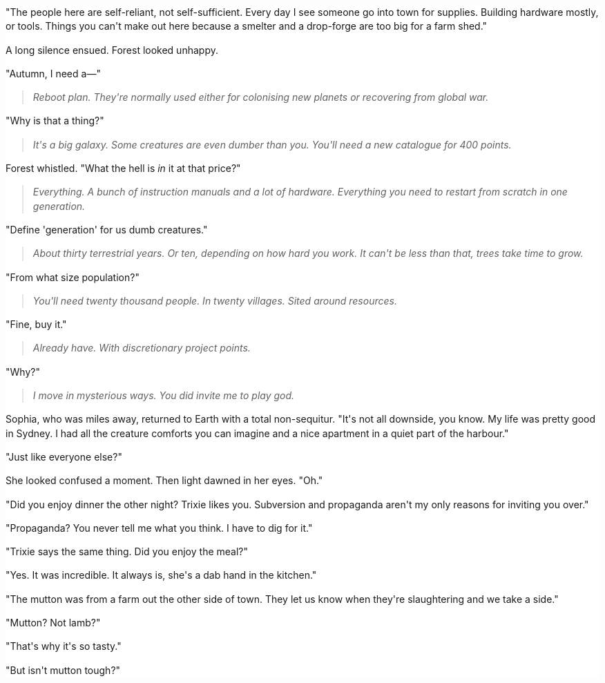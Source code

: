 "The people here are self-reliant, not self-sufficient. Every day I see someone go into town for supplies. Building hardware mostly, or tools. Things you can't make out here because a smelter and a drop-forge are too big for a farm shed."

A long silence ensued. Forest looked unhappy.

"Autumn, I need a&mdash;"

> _Reboot plan. They're normally used either for colonising new planets or recovering from global war._

"Why is that a thing?"

> _It's a big galaxy. Some creatures are even dumber than you. You'll need a new catalogue for 400 points._

Forest whistled. "What the hell is _in_ it at that price?"

> _Everything. A bunch of instruction manuals and a lot of hardware. Everything you need to restart from scratch in one generation._

"Define 'generation' for us dumb creatures."

> _About thirty terrestrial years. Or ten, depending on how hard you work. It can't be less than that, trees take time to grow._

"From what size population?"

> _You'll need twenty thousand people. In twenty villages. Sited around resources._

"Fine, buy it."

> _Already have. With discretionary project points._

"Why?"

> _I move in mysterious ways. You did invite me to play god._

Sophia, who was miles away, returned to Earth with a total non-sequitur. "It's not all downside, you know. My life was pretty good in Sydney. I had all the creature comforts you can imagine and a nice apartment in a quiet part of the harbour."

"Just like everyone else?"

She looked confused a moment. Then light dawned in her eyes. "Oh."

"Did you enjoy dinner the other night? Trixie likes you. Subversion and propaganda aren't my only reasons for inviting you over."

"Propaganda? You never tell me what you think. I have to dig for it."

"Trixie says the same thing. Did you enjoy the meal?"

"Yes. It was incredible. It always is, she's a dab hand in the kitchen."

"The mutton was from a farm out the other side of town. They let us know when they're slaughtering and we take a side."

"Mutton? Not lamb?"

"That's why it's so tasty."

"But isn't mutton tough?"
